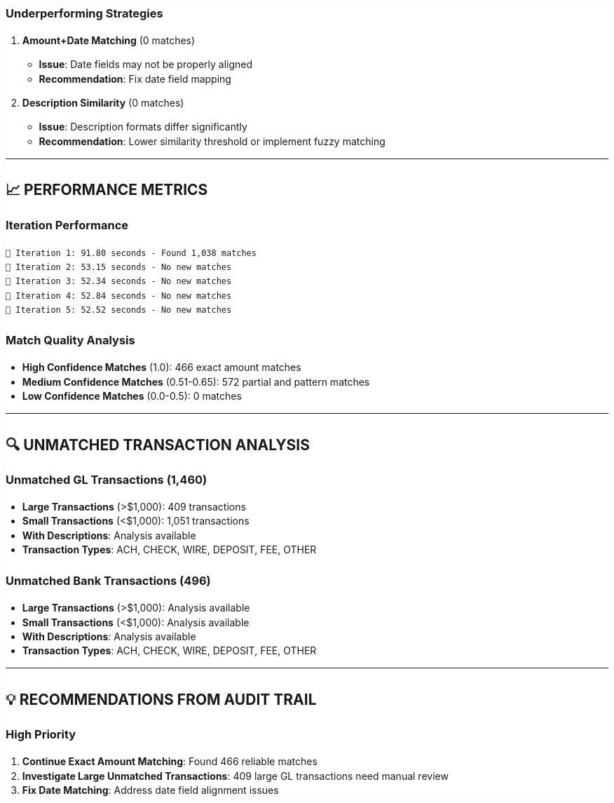 ### **Underperforming Strategies**
1. **Amount+Date Matching** (0 matches)
   - **Issue**: Date fields may not be properly aligned
   - **Recommendation**: Fix date field mapping

2. **Description Similarity** (0 matches)
   - **Issue**: Description formats differ significantly
   - **Recommendation**: Lower similarity threshold or implement fuzzy matching

---

## 📈 **PERFORMANCE METRICS**

### **Iteration Performance**
```
🧠 Iteration 1: 91.80 seconds - Found 1,038 matches
🧠 Iteration 2: 53.15 seconds - No new matches
🧠 Iteration 3: 52.34 seconds - No new matches
🧠 Iteration 4: 52.84 seconds - No new matches
🧠 Iteration 5: 52.52 seconds - No new matches
```

### **Match Quality Analysis**
- **High Confidence Matches** (1.0): 466 exact amount matches
- **Medium Confidence Matches** (0.51-0.65): 572 partial and pattern matches
- **Low Confidence Matches** (0.0-0.5): 0 matches

---

## 🔍 **UNMATCHED TRANSACTION ANALYSIS**

### **Unmatched GL Transactions** (1,460)
- **Large Transactions** (>$1,000): 409 transactions
- **Small Transactions** (<$1,000): 1,051 transactions
- **With Descriptions**: Analysis available
- **Transaction Types**: ACH, CHECK, WIRE, DEPOSIT, FEE, OTHER

### **Unmatched Bank Transactions** (496)
- **Large Transactions** (>$1,000): Analysis available
- **Small Transactions** (<$1,000): Analysis available
- **With Descriptions**: Analysis available
- **Transaction Types**: ACH, CHECK, WIRE, DEPOSIT, FEE, OTHER

---

## 💡 **RECOMMENDATIONS FROM AUDIT TRAIL**

### **High Priority**
1. **Continue Exact Amount Matching**: Found 466 reliable matches
2. **Investigate Large Unmatched Transactions**: 409 large GL transactions need manual review
3. **Fix Date Matching**: Address date field alignment issues
